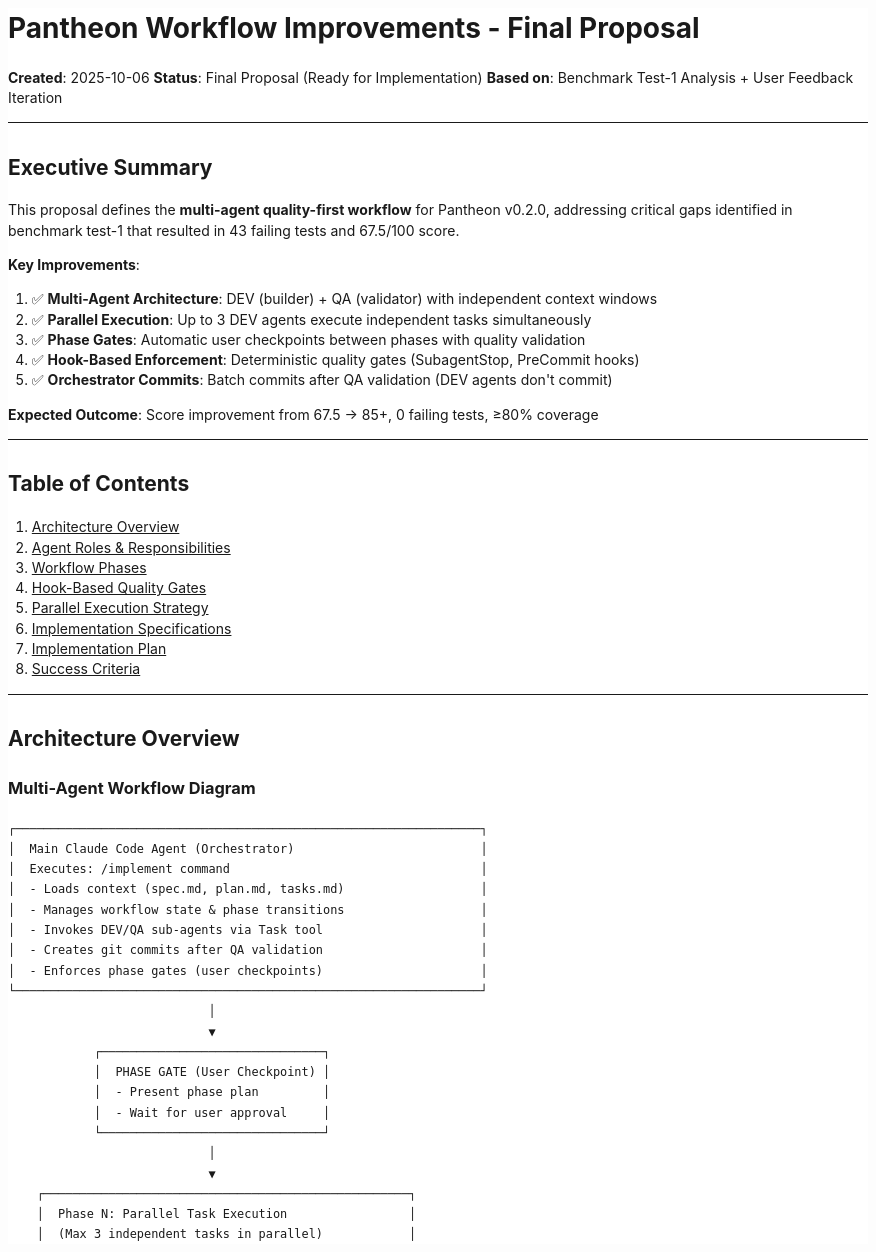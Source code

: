 # Pantheon Workflow Improvements - Final Proposal

**Created**: 2025-10-06
**Status**: Final Proposal (Ready for Implementation)
**Based on**: Benchmark Test-1 Analysis + User Feedback Iteration

---

## Executive Summary

This proposal defines the **multi-agent quality-first workflow** for Pantheon v0.2.0, addressing critical gaps identified in benchmark test-1 that resulted in 43 failing tests and 67.5/100 score.

**Key Improvements**:
1. ✅ **Multi-Agent Architecture**: DEV (builder) + QA (validator) with independent context windows
2. ✅ **Parallel Execution**: Up to 3 DEV agents execute independent tasks simultaneously
3. ✅ **Phase Gates**: Automatic user checkpoints between phases with quality validation
4. ✅ **Hook-Based Enforcement**: Deterministic quality gates (SubagentStop, PreCommit hooks)
5. ✅ **Orchestrator Commits**: Batch commits after QA validation (DEV agents don't commit)

**Expected Outcome**: Score improvement from 67.5 → 85+, 0 failing tests, ≥80% coverage

---

## Table of Contents

1. [Architecture Overview](#architecture-overview)
2. [Agent Roles & Responsibilities](#agent-roles--responsibilities)
3. [Workflow Phases](#workflow-phases)
4. [Hook-Based Quality Gates](#hook-based-phase-gates)
5. [Parallel Execution Strategy](#parallel-execution-strategy)
6. [Implementation Specifications](#implementation-specifications)
7. [Implementation Plan](#implementation-plan)
8. [Success Criteria](#success-criteria)

---

## Architecture Overview

### Multi-Agent Workflow Diagram

```
┌─────────────────────────────────────────────────────────────────┐
│  Main Claude Code Agent (Orchestrator)                          │
│  Executes: /implement command                                   │
│  - Loads context (spec.md, plan.md, tasks.md)                   │
│  - Manages workflow state & phase transitions                   │
│  - Invokes DEV/QA sub-agents via Task tool                      │
│  - Creates git commits after QA validation                      │
│  - Enforces phase gates (user checkpoints)                      │
└─────────────────────────────────────────────────────────────────┘
                            │
                            ▼
            ┌───────────────────────────────┐
            │  PHASE GATE (User Checkpoint) │
            │  - Present phase plan         │
            │  - Wait for user approval     │
            └───────────────────────────────┘
                            │
                            ▼
    ┌───────────────────────────────────────────────────┐
    │  Phase N: Parallel Task Execution                 │
    │  (Max 3 independent tasks in parallel)            │
```